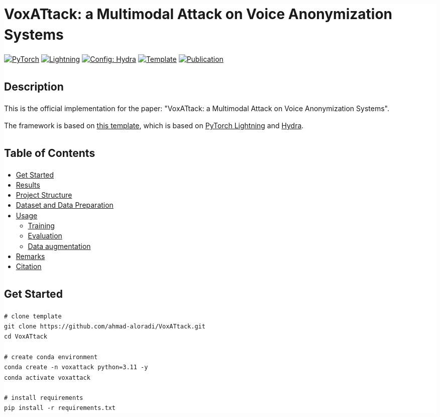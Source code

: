 # VoxATtack: a Multimodal Attack on Voice Anonymization Systems

<a href="https://pytorch.org/get-started/locally/"><img alt="PyTorch" src="https://img.shields.io/badge/PyTorch-ee4c2c?logo=pytorch&logoColor=white"></a>
<a href="https://pytorchlightning.ai/"><img alt="Lightning" src="https://img.shields.io/badge/-Lightning-792ee5?logo=pytorchlightning&logoColor=white"></a>
<a href="https://hydra.cc/"><img alt="Config: Hydra" src="https://img.shields.io/badge/Config-Hydra-89b8cd"></a>
<a href="https://github.com/gorodnitskiy/yet-another-lightning-hydra-template"><img alt="Template" src="https://img.shields.io/badge/-Lightning--Hydra--Template-017F2F?style=flat&logo=github&labelColor=gray"></a>
[![Publication](https://img.shields.io/badge/Paper-WASPAA%202025-green)](https://waspaa.com/)<br>

## Description

This is the official implementation for the paper: "VoxATtack: a Multimodal Attack on Voice Anonymization Systems".

The framework is based on [this template](https://github.com/gorodnitskiy/yet-another-lightning-hydra-template), which is based on
[PyTorch Lightning](https://github.com/Lightning-AI/lightning) and [Hydra](https://github.com/facebookresearch/hydra). 


## Table of Contents

- [Get Started](#get-started)
- [Results](#results)
- [Project Structure](#project-structure)
- [Dataset and Data Preparation](#dataset-and-data-preparation)
- [Usage](#usage)
   - [Training](#training)
   - [Evaluation](#evaluation)
   - [Data augmentation](#data-augmentation)
- [Remarks](#remarks)
- [Citation](#citation)


## Get Started

```shell
# clone template
git clone https://github.com/ahmad-aloradi/VoxATtack.git
cd VoxATtack

# create conda environment
conda create -n voxattack python=3.11 -y
conda activate voxattack

# install requirements
pip install -r requirements.txt
```
